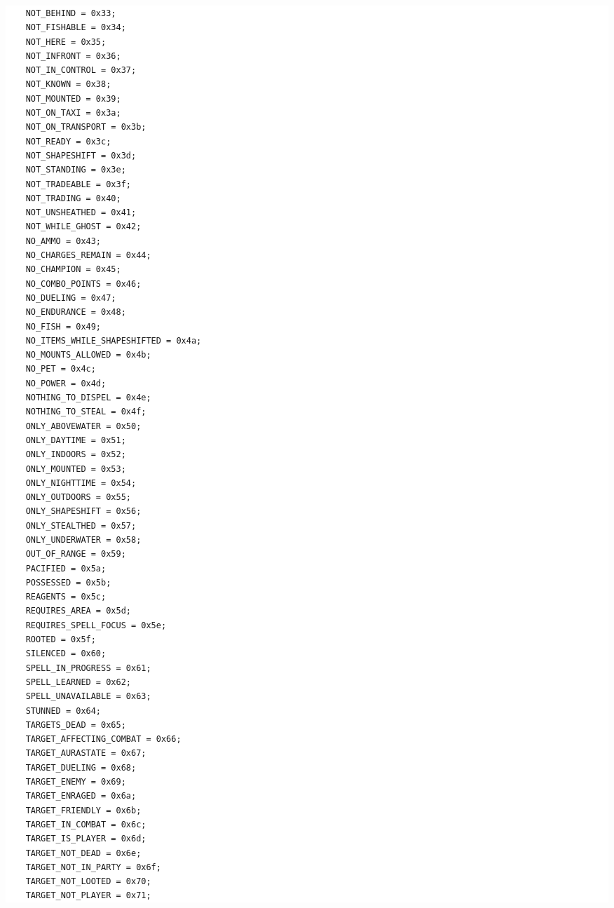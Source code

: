 ```rust,ignore
    NOT_BEHIND = 0x33;
    NOT_FISHABLE = 0x34;
    NOT_HERE = 0x35;
    NOT_INFRONT = 0x36;
    NOT_IN_CONTROL = 0x37;
    NOT_KNOWN = 0x38;
    NOT_MOUNTED = 0x39;
    NOT_ON_TAXI = 0x3a;
    NOT_ON_TRANSPORT = 0x3b;
    NOT_READY = 0x3c;
    NOT_SHAPESHIFT = 0x3d;
    NOT_STANDING = 0x3e;
    NOT_TRADEABLE = 0x3f;
    NOT_TRADING = 0x40;
    NOT_UNSHEATHED = 0x41;
    NOT_WHILE_GHOST = 0x42;
    NO_AMMO = 0x43;
    NO_CHARGES_REMAIN = 0x44;
    NO_CHAMPION = 0x45;
    NO_COMBO_POINTS = 0x46;
    NO_DUELING = 0x47;
    NO_ENDURANCE = 0x48;
    NO_FISH = 0x49;
    NO_ITEMS_WHILE_SHAPESHIFTED = 0x4a;
    NO_MOUNTS_ALLOWED = 0x4b;
    NO_PET = 0x4c;
    NO_POWER = 0x4d;
    NOTHING_TO_DISPEL = 0x4e;
    NOTHING_TO_STEAL = 0x4f;
    ONLY_ABOVEWATER = 0x50;
    ONLY_DAYTIME = 0x51;
    ONLY_INDOORS = 0x52;
    ONLY_MOUNTED = 0x53;
    ONLY_NIGHTTIME = 0x54;
    ONLY_OUTDOORS = 0x55;
    ONLY_SHAPESHIFT = 0x56;
    ONLY_STEALTHED = 0x57;
    ONLY_UNDERWATER = 0x58;
    OUT_OF_RANGE = 0x59;
    PACIFIED = 0x5a;
    POSSESSED = 0x5b;
    REAGENTS = 0x5c;
    REQUIRES_AREA = 0x5d;
    REQUIRES_SPELL_FOCUS = 0x5e;
    ROOTED = 0x5f;
    SILENCED = 0x60;
    SPELL_IN_PROGRESS = 0x61;
    SPELL_LEARNED = 0x62;
    SPELL_UNAVAILABLE = 0x63;
    STUNNED = 0x64;
    TARGETS_DEAD = 0x65;
    TARGET_AFFECTING_COMBAT = 0x66;
    TARGET_AURASTATE = 0x67;
    TARGET_DUELING = 0x68;
    TARGET_ENEMY = 0x69;
    TARGET_ENRAGED = 0x6a;
    TARGET_FRIENDLY = 0x6b;
    TARGET_IN_COMBAT = 0x6c;
    TARGET_IS_PLAYER = 0x6d;
    TARGET_NOT_DEAD = 0x6e;
    TARGET_NOT_IN_PARTY = 0x6f;
    TARGET_NOT_LOOTED = 0x70;
    TARGET_NOT_PLAYER = 0x71;
```